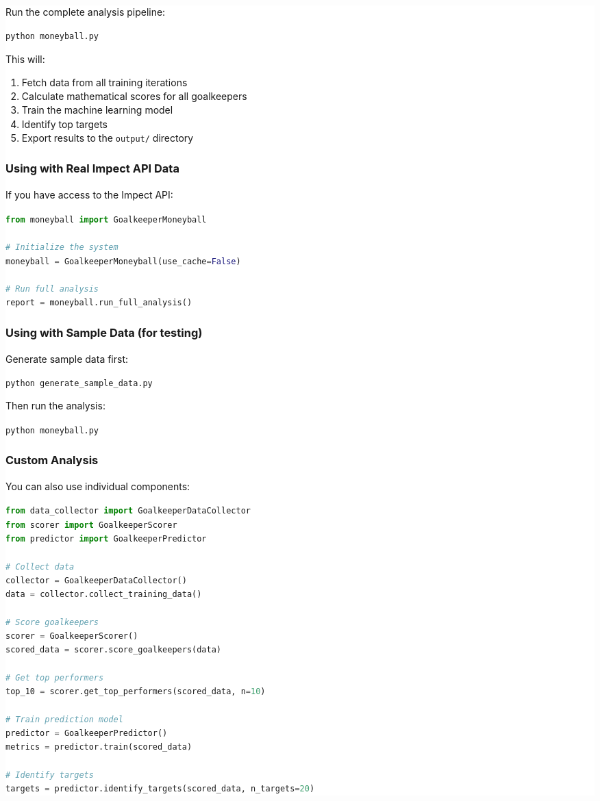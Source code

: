 Run the complete analysis pipeline:

```bash
python moneyball.py
```

This will:
1. Fetch data from all training iterations
2. Calculate mathematical scores for all goalkeepers
3. Train the machine learning model
4. Identify top targets
5. Export results to the `output/` directory

### Using with Real Impect API Data

If you have access to the Impect API:

```python
from moneyball import GoalkeeperMoneyball

# Initialize the system
moneyball = GoalkeeperMoneyball(use_cache=False)

# Run full analysis
report = moneyball.run_full_analysis()
```

### Using with Sample Data (for testing)

Generate sample data first:

```bash
python generate_sample_data.py
```

Then run the analysis:

```bash
python moneyball.py
```

### Custom Analysis

You can also use individual components:

```python
from data_collector import GoalkeeperDataCollector
from scorer import GoalkeeperScorer
from predictor import GoalkeeperPredictor

# Collect data
collector = GoalkeeperDataCollector()
data = collector.collect_training_data()

# Score goalkeepers
scorer = GoalkeeperScorer()
scored_data = scorer.score_goalkeepers(data)

# Get top performers
top_10 = scorer.get_top_performers(scored_data, n=10)

# Train prediction model
predictor = GoalkeeperPredictor()
metrics = predictor.train(scored_data)

# Identify targets
targets = predictor.identify_targets(scored_data, n_targets=20)
```
